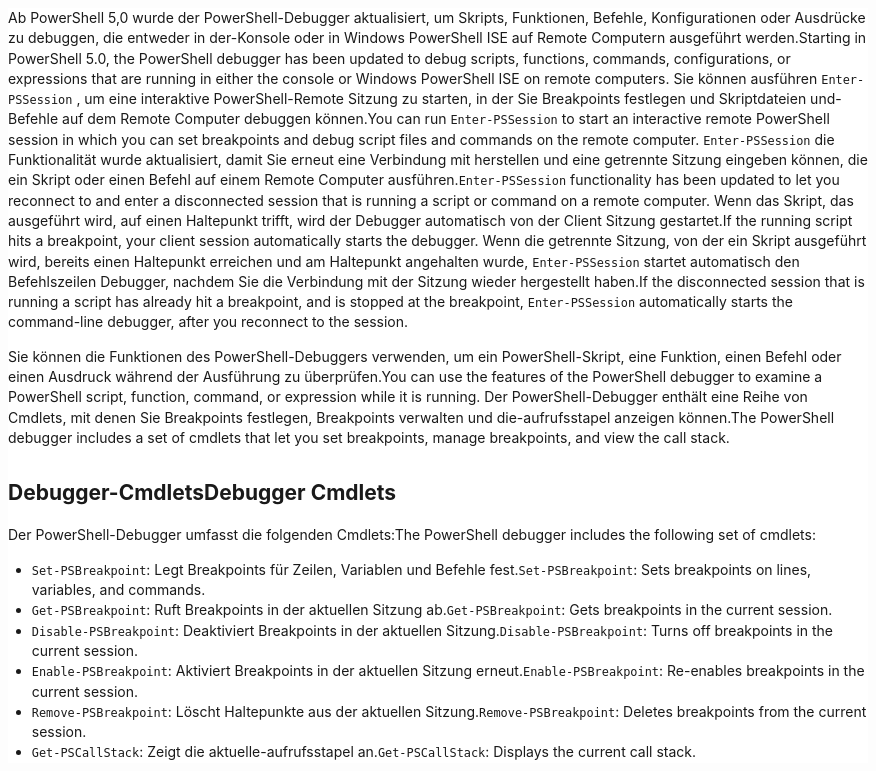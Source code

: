 <span data-ttu-id="e48f3-109">Ab PowerShell 5,0 wurde der PowerShell-Debugger aktualisiert, um Skripts, Funktionen, Befehle, Konfigurationen oder Ausdrücke zu debuggen, die entweder in der-Konsole oder in Windows PowerShell ISE auf Remote Computern ausgeführt werden.</span><span class="sxs-lookup"><span data-stu-id="e48f3-109">Starting in PowerShell 5.0, the PowerShell debugger has been updated to debug scripts, functions, commands, configurations, or expressions that are running in either the console or Windows PowerShell ISE on remote computers.</span></span> <span data-ttu-id="e48f3-110">Sie können ausführen `Enter-PSSession` , um eine interaktive PowerShell-Remote Sitzung zu starten, in der Sie Breakpoints festlegen und Skriptdateien und-Befehle auf dem Remote Computer debuggen können.</span><span class="sxs-lookup"><span data-stu-id="e48f3-110">You can run `Enter-PSSession` to start an interactive remote PowerShell session in which you can set breakpoints and debug script files and commands on the remote computer.</span></span> <span data-ttu-id="e48f3-111">`Enter-PSSession` die Funktionalität wurde aktualisiert, damit Sie erneut eine Verbindung mit herstellen und eine getrennte Sitzung eingeben können, die ein Skript oder einen Befehl auf einem Remote Computer ausführen.</span><span class="sxs-lookup"><span data-stu-id="e48f3-111">`Enter-PSSession` functionality has been updated to let you reconnect to and enter a disconnected session that is running a script or command on a remote computer.</span></span> <span data-ttu-id="e48f3-112">Wenn das Skript, das ausgeführt wird, auf einen Haltepunkt trifft, wird der Debugger automatisch von der Client Sitzung gestartet.</span><span class="sxs-lookup"><span data-stu-id="e48f3-112">If the running script hits a breakpoint, your client session automatically starts the debugger.</span></span> <span data-ttu-id="e48f3-113">Wenn die getrennte Sitzung, von der ein Skript ausgeführt wird, bereits einen Haltepunkt erreichen und am Haltepunkt angehalten wurde, `Enter-PSSession` startet automatisch den Befehlszeilen Debugger, nachdem Sie die Verbindung mit der Sitzung wieder hergestellt haben.</span><span class="sxs-lookup"><span data-stu-id="e48f3-113">If the disconnected session that is running a script has already hit a breakpoint, and is stopped at the breakpoint, `Enter-PSSession` automatically starts the command-line debugger, after you reconnect to the session.</span></span>

<span data-ttu-id="e48f3-114">Sie können die Funktionen des PowerShell-Debuggers verwenden, um ein PowerShell-Skript, eine Funktion, einen Befehl oder einen Ausdruck während der Ausführung zu überprüfen.</span><span class="sxs-lookup"><span data-stu-id="e48f3-114">You can use the features of the PowerShell debugger to examine a PowerShell script, function, command, or expression while it is running.</span></span> <span data-ttu-id="e48f3-115">Der PowerShell-Debugger enthält eine Reihe von Cmdlets, mit denen Sie Breakpoints festlegen, Breakpoints verwalten und die-aufrufsstapel anzeigen können.</span><span class="sxs-lookup"><span data-stu-id="e48f3-115">The PowerShell debugger includes a set of cmdlets that let you set breakpoints, manage breakpoints, and view the call stack.</span></span>

## <a name="debugger-cmdlets"></a><span data-ttu-id="e48f3-116">Debugger-Cmdlets</span><span class="sxs-lookup"><span data-stu-id="e48f3-116">Debugger Cmdlets</span></span>

<span data-ttu-id="e48f3-117">Der PowerShell-Debugger umfasst die folgenden Cmdlets:</span><span class="sxs-lookup"><span data-stu-id="e48f3-117">The PowerShell debugger includes the following set of cmdlets:</span></span>

- <span data-ttu-id="e48f3-118">`Set-PSBreakpoint`: Legt Breakpoints für Zeilen, Variablen und Befehle fest.</span><span class="sxs-lookup"><span data-stu-id="e48f3-118">`Set-PSBreakpoint`: Sets breakpoints on lines, variables, and commands.</span></span>
- <span data-ttu-id="e48f3-119">`Get-PSBreakpoint`: Ruft Breakpoints in der aktuellen Sitzung ab.</span><span class="sxs-lookup"><span data-stu-id="e48f3-119">`Get-PSBreakpoint`: Gets breakpoints in the current session.</span></span>
- <span data-ttu-id="e48f3-120">`Disable-PSBreakpoint`: Deaktiviert Breakpoints in der aktuellen Sitzung.</span><span class="sxs-lookup"><span data-stu-id="e48f3-120">`Disable-PSBreakpoint`: Turns off breakpoints in the current session.</span></span>
- <span data-ttu-id="e48f3-121">`Enable-PSBreakpoint`: Aktiviert Breakpoints in der aktuellen Sitzung erneut.</span><span class="sxs-lookup"><span data-stu-id="e48f3-121">`Enable-PSBreakpoint`: Re-enables breakpoints in the current session.</span></span>
- <span data-ttu-id="e48f3-122">`Remove-PSBreakpoint`: Löscht Haltepunkte aus der aktuellen Sitzung.</span><span class="sxs-lookup"><span data-stu-id="e48f3-122">`Remove-PSBreakpoint`: Deletes breakpoints from the current session.</span></span>
- <span data-ttu-id="e48f3-123">`Get-PSCallStack`: Zeigt die aktuelle-aufrufsstapel an.</span><span class="sxs-lookup"><span data-stu-id="e48f3-123">`Get-PSCallStack`: Displays the current call stack.</span></span>
